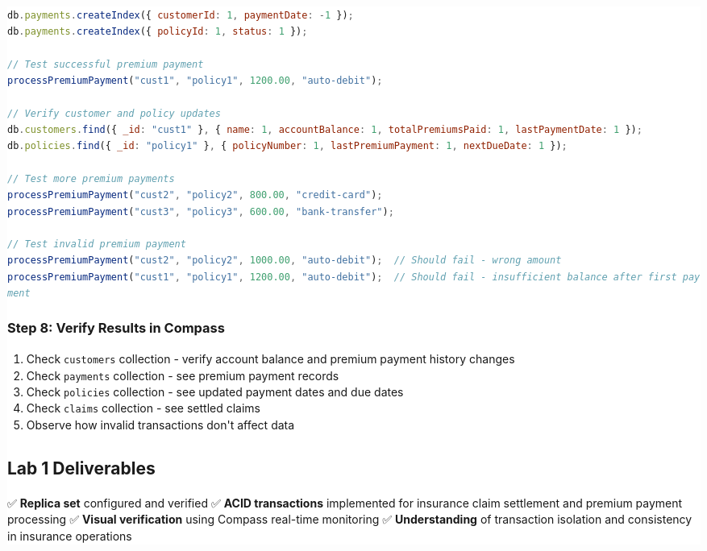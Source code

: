 ```javascript
db.payments.createIndex({ customerId: 1, paymentDate: -1 });
db.payments.createIndex({ policyId: 1, status: 1 });

// Test successful premium payment
processPremiumPayment("cust1", "policy1", 1200.00, "auto-debit");

// Verify customer and policy updates
db.customers.find({ _id: "cust1" }, { name: 1, accountBalance: 1, totalPremiumsPaid: 1, lastPaymentDate: 1 });
db.policies.find({ _id: "policy1" }, { policyNumber: 1, lastPremiumPayment: 1, nextDueDate: 1 });

// Test more premium payments
processPremiumPayment("cust2", "policy2", 800.00, "credit-card");
processPremiumPayment("cust3", "policy3", 600.00, "bank-transfer");

// Test invalid premium payment
processPremiumPayment("cust2", "policy2", 1000.00, "auto-debit");  // Should fail - wrong amount
processPremiumPayment("cust1", "policy1", 1200.00, "auto-debit");  // Should fail - insufficient balance after first payment
```

### Step 8: Verify Results in Compass
1. Check `customers` collection - verify account balance and premium payment history changes
2. Check `payments` collection - see premium payment records
3. Check `policies` collection - see updated payment dates and due dates
4. Check `claims` collection - see settled claims
5. Observe how invalid transactions don't affect data

## Lab 1 Deliverables
✅ **Replica set** configured and verified
✅ **ACID transactions** implemented for insurance claim settlement and premium payment processing
✅ **Visual verification** using Compass real-time monitoring
✅ **Understanding** of transaction isolation and consistency in insurance operations